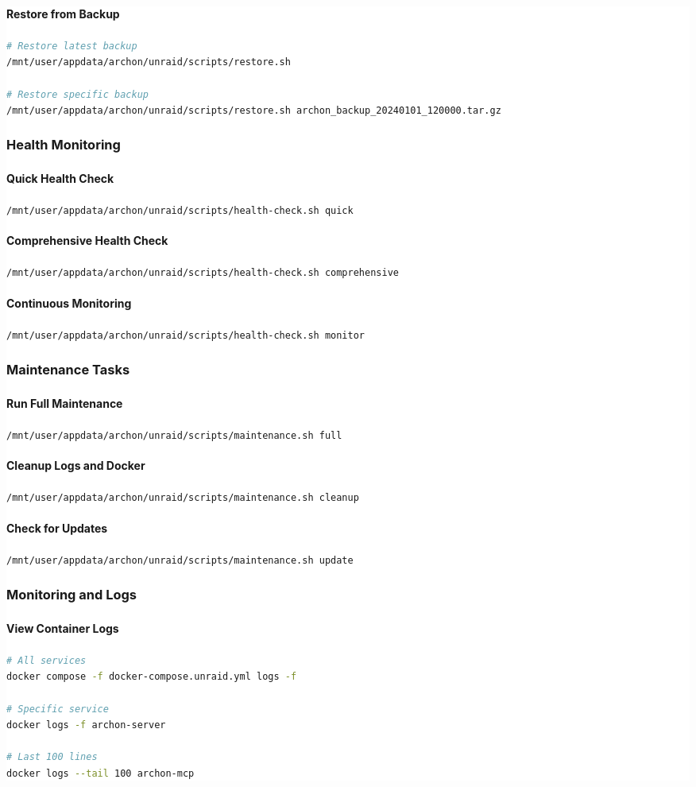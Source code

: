 #### Restore from Backup

```bash
# Restore latest backup
/mnt/user/appdata/archon/unraid/scripts/restore.sh

# Restore specific backup
/mnt/user/appdata/archon/unraid/scripts/restore.sh archon_backup_20240101_120000.tar.gz
```

### Health Monitoring

#### Quick Health Check
```bash
/mnt/user/appdata/archon/unraid/scripts/health-check.sh quick
```

#### Comprehensive Health Check
```bash
/mnt/user/appdata/archon/unraid/scripts/health-check.sh comprehensive
```

#### Continuous Monitoring
```bash
/mnt/user/appdata/archon/unraid/scripts/health-check.sh monitor
```

### Maintenance Tasks

#### Run Full Maintenance
```bash
/mnt/user/appdata/archon/unraid/scripts/maintenance.sh full
```

#### Cleanup Logs and Docker
```bash
/mnt/user/appdata/archon/unraid/scripts/maintenance.sh cleanup
```

#### Check for Updates
```bash
/mnt/user/appdata/archon/unraid/scripts/maintenance.sh update
```

### Monitoring and Logs

#### View Container Logs
```bash
# All services
docker compose -f docker-compose.unraid.yml logs -f

# Specific service
docker logs -f archon-server

# Last 100 lines
docker logs --tail 100 archon-mcp
```
